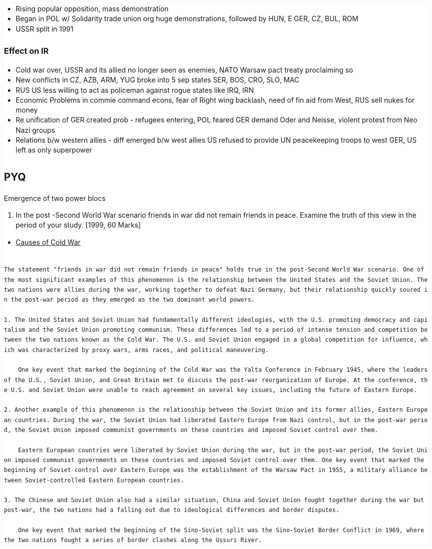 - Rising popular opposition, mass demonstration
- Began in POL w/ Solidarity trade union org huge demonstrations, followed by HUN, E GER, CZ, BUL, ROM
- USSR split in 1991

### Effect on IR

- Cold war over, USSR and its allied no longer seen as enemies, NATO Warsaw pact treaty proclaiming so
- New conflicts in CZ, AZB, ARM, YUG broke into 5 sep states SER, BOS, CRO, SLO, MAC
- RUS US less willing to act as policeman against rogue states like IRQ, IRN
- Economic Problems in commie command econs, fear of Right wing backlash, need of fin aid from West, RUS sell nukes for money
- Re unification of GER created prob - refugees entering, POL feared GER demand Oder and Neisse, violent protest from Neo Nazi groups
- Relations b/w western allies - diff emerged b/w west allies US refused to provide UN peacekeeping troops to west GER, US left as only superpower

## PYQ

Emergence of two power blocs

1. In the post -Second World War scenario friends in war did not remain friends in peace. Examine the truth of this view in the period of your study. [1999, 60 Marks]
- [Causes of Cold War](onenote:[[Emergence]]%20of%20two%20power%20blocs&section-id={AA25E23C-1AFC-456C-B020-424973DF1B3A}&page-id={B394857A-CF15-4D34-B07F-EA69797A8844}&object-id={484108C3-DF3A-416D-BA5B-A7FF63331603}&16&base-path=https://d.docs.live.net/bbc8be5bd337910c/Documents/History%20Optional/World%20History/Part%20II/World%20After%20WWII.one)

```ad-Answer

The statement "friends in war did not remain friends in peace" holds true in the post-Second World War scenario. One of the most significant examples of this phenomenon is the relationship between the United States and the Soviet Union. The two nations were allies during the war, working together to defeat Nazi Germany, but their relationship quickly soured in the post-war period as they emerged as the two dominant world powers.

1. The United States and Soviet Union had fundamentally different ideologies, with the U.S. promoting democracy and capitalism and the Soviet Union promoting communism. These differences led to a period of intense tension and competition between the two nations known as the Cold War. The U.S. and Soviet Union engaged in a global competition for influence, which was characterized by proxy wars, arms races, and political maneuvering.

	One key event that marked the beginning of the Cold War was the Yalta Conference in February 1945, where the leaders of the U.S., Soviet Union, and Great Britain met to discuss the post-war reorganization of Europe. At the conference, the U.S. and Soviet Union were unable to reach agreement on several key issues, including the future of Eastern Europe.

2. Another example of this phenomenon is the relationship between the Soviet Union and its former allies, Eastern European countries. During the war, the Soviet Union had liberated Eastern Europe from Nazi control, but in the post-war period, the Soviet Union imposed communist governments on these countries and imposed Soviet control over them.

	Eastern European countries were liberated by Soviet Union during the war, but in the post-war period, the Soviet Union imposed communist governments on these countries and imposed Soviet control over them. One key event that marked the beginning of Soviet control over Eastern Europe was the establishment of the Warsaw Pact in 1955, a military alliance between Soviet-controlled Eastern European countries.

3. The Chinese and Soviet Union also had a similar situation, China and Soviet Union fought together during the war but post-war, the two nations had a falling out due to ideological differences and border disputes.

	One key event that marked the beginning of the Sino-Soviet split was the Sino-Soviet Border Conflict in 1969, where the two nations fought a series of border clashes along the Ussuri River.
```